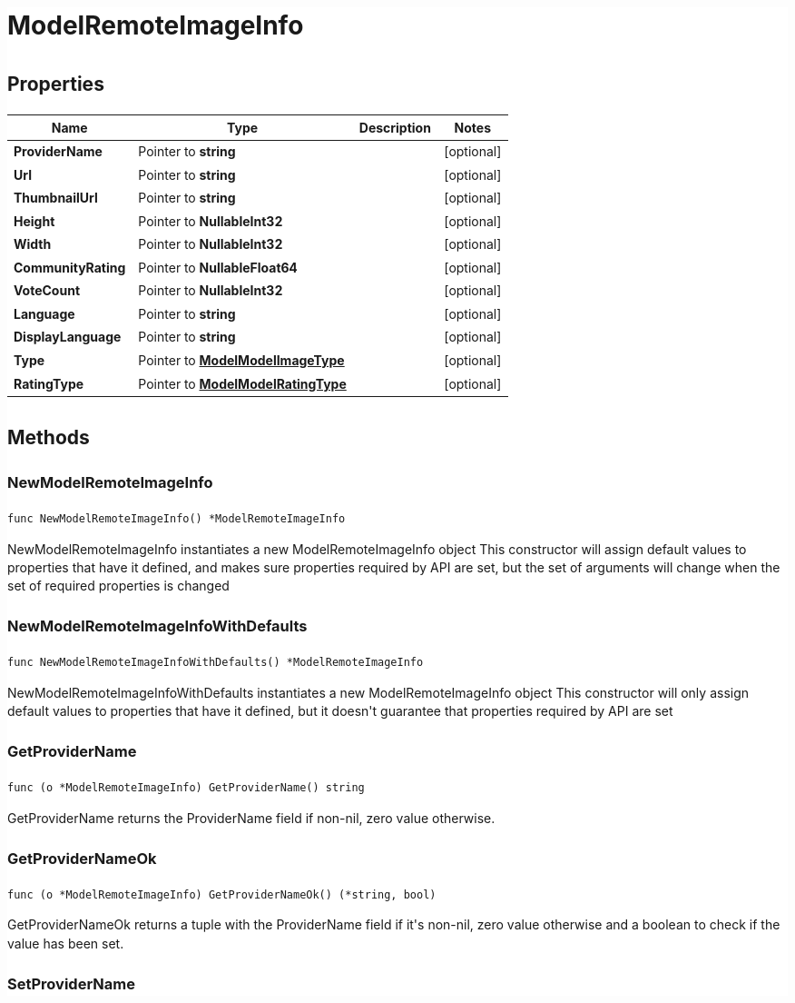 # ModelRemoteImageInfo

## Properties

Name | Type | Description | Notes
------------ | ------------- | ------------- | -------------
**ProviderName** | Pointer to **string** |  | [optional] 
**Url** | Pointer to **string** |  | [optional] 
**ThumbnailUrl** | Pointer to **string** |  | [optional] 
**Height** | Pointer to **NullableInt32** |  | [optional] 
**Width** | Pointer to **NullableInt32** |  | [optional] 
**CommunityRating** | Pointer to **NullableFloat64** |  | [optional] 
**VoteCount** | Pointer to **NullableInt32** |  | [optional] 
**Language** | Pointer to **string** |  | [optional] 
**DisplayLanguage** | Pointer to **string** |  | [optional] 
**Type** | Pointer to [**ModelModelImageType**](ModelImageType.md) |  | [optional] 
**RatingType** | Pointer to [**ModelModelRatingType**](ModelRatingType.md) |  | [optional] 

## Methods

### NewModelRemoteImageInfo

`func NewModelRemoteImageInfo() *ModelRemoteImageInfo`

NewModelRemoteImageInfo instantiates a new ModelRemoteImageInfo object
This constructor will assign default values to properties that have it defined,
and makes sure properties required by API are set, but the set of arguments
will change when the set of required properties is changed

### NewModelRemoteImageInfoWithDefaults

`func NewModelRemoteImageInfoWithDefaults() *ModelRemoteImageInfo`

NewModelRemoteImageInfoWithDefaults instantiates a new ModelRemoteImageInfo object
This constructor will only assign default values to properties that have it defined,
but it doesn't guarantee that properties required by API are set

### GetProviderName

`func (o *ModelRemoteImageInfo) GetProviderName() string`

GetProviderName returns the ProviderName field if non-nil, zero value otherwise.

### GetProviderNameOk

`func (o *ModelRemoteImageInfo) GetProviderNameOk() (*string, bool)`

GetProviderNameOk returns a tuple with the ProviderName field if it's non-nil, zero value otherwise
and a boolean to check if the value has been set.

### SetProviderName
